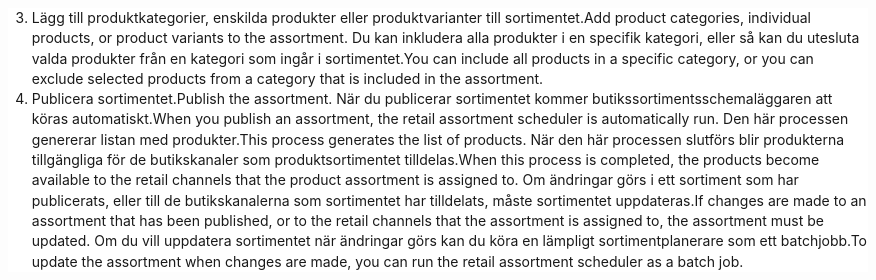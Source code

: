 3.  <span data-ttu-id="124ff-153">Lägg till produktkategorier, enskilda produkter eller produktvarianter till sortimentet.</span><span class="sxs-lookup"><span data-stu-id="124ff-153">Add product categories, individual products, or product variants to the assortment.</span></span> <span data-ttu-id="124ff-154">Du kan inkludera alla produkter i en specifik kategori, eller så kan du utesluta valda produkter från en kategori som ingår i sortimentet.</span><span class="sxs-lookup"><span data-stu-id="124ff-154">You can include all products in a specific category, or you can exclude selected products from a category that is included in the assortment.</span></span>
4.  <span data-ttu-id="124ff-155">Publicera sortimentet.</span><span class="sxs-lookup"><span data-stu-id="124ff-155">Publish the assortment.</span></span> <span data-ttu-id="124ff-156">När du publicerar sortimentet kommer butikssortimentsschemaläggaren att köras automatiskt.</span><span class="sxs-lookup"><span data-stu-id="124ff-156">When you publish an assortment, the retail assortment scheduler is automatically run.</span></span> <span data-ttu-id="124ff-157">Den här processen genererar listan med produkter.</span><span class="sxs-lookup"><span data-stu-id="124ff-157">This process generates the list of products.</span></span> <span data-ttu-id="124ff-158">När den här processen slutförs blir produkterna tillgängliga för de butikskanaler som produktsortimentet tilldelas.</span><span class="sxs-lookup"><span data-stu-id="124ff-158">When this process is completed, the products become available to the retail channels that the product assortment is assigned to.</span></span> <span data-ttu-id="124ff-159">Om ändringar görs i ett sortiment som har publicerats, eller till de butikskanalerna som sortimentet har tilldelats, måste sortimentet uppdateras.</span><span class="sxs-lookup"><span data-stu-id="124ff-159">If changes are made to an assortment that has been published, or to the retail channels that the assortment is assigned to, the assortment must be updated.</span></span> <span data-ttu-id="124ff-160">Om du vill uppdatera sortimentet när ändringar görs kan du köra en lämpligt sortimentplanerare som ett batchjobb.</span><span class="sxs-lookup"><span data-stu-id="124ff-160">To update the assortment when changes are made, you can run the retail assortment scheduler as a batch job.</span></span>





